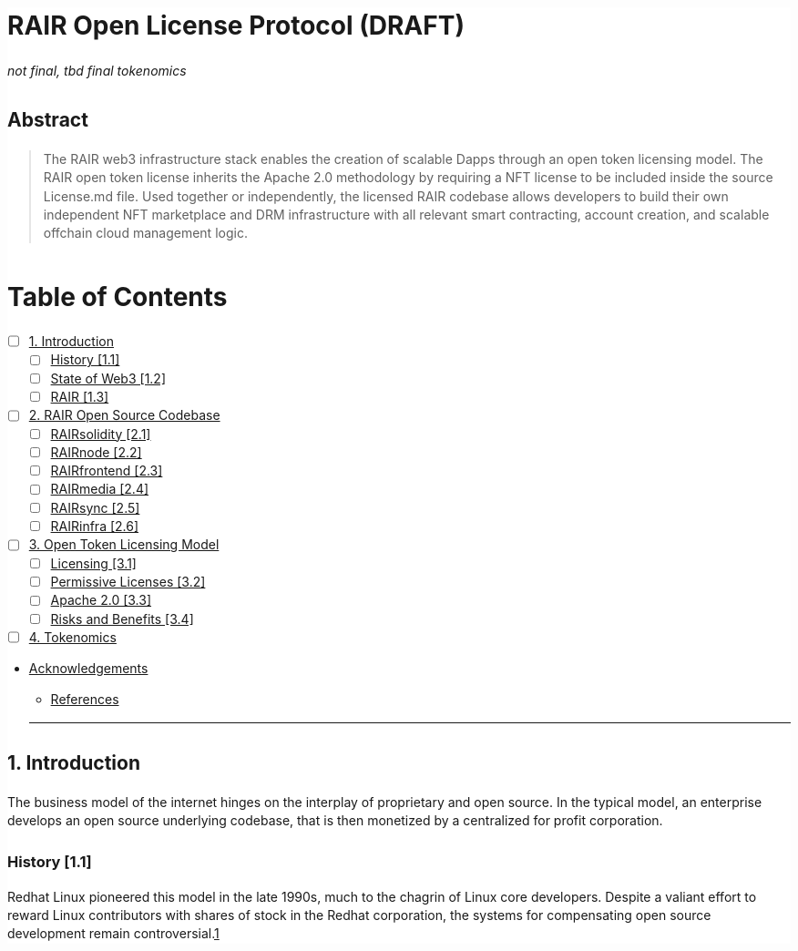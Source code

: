 # RAIR Open License Protocol (DRAFT)

*not final, tbd final tokenomics*

## Abstract
> The RAIR web3 infrastructure stack enables the creation of scalable Dapps through an open token licensing model. The RAIR open token license inherits the Apache 2.0 methodology by requiring a NFT license to be included inside the source License.md file. Used together or independently, the licensed RAIR codebase allows developers to build their own independent NFT marketplace and DRM infrastructure with all relevant smart contracting, account creation, and scalable offchain cloud management logic.

Table of Contents
=================

- [ ]  [1. Introduction](#1-Introduction)
    - [ ] [History [1.1]](#History-11)
    - [ ] [State of Web3 [1.2]](#State-of-Web3-12)
    - [ ] [RAIR [1.3]](#RAIR-13)

- [ ]  [2. RAIR Open Source Codebase](#2-RAIR-Open-Source-Codebase)
    - [ ] [RAIRsolidity [2.1]](#RAIRsolidity-21)
    - [ ] [RAIRnode [2.2]](#RAIRnode-22)
    - [ ] [RAIRfrontend [2.3]](#RAIRfrontend-23)
    - [ ] [RAIRmedia [2.4]](#RAIRmedia-24)
    - [ ] [RAIRsync [2.5]](#RAIRsync-25)
    - [ ] [RAIRinfra [2.6]](#RAIRinfra-26)

- [ ]  [3. Open Token Licensing Model](#3-Open-Token-Licensing-Model)
    - [ ] [Licensing [3.1]](#Licensing-31)
    - [ ] [Permissive Licenses [3.2]](#Permissive-Licenses-32)
    - [ ] [Apache 2.0 [3.3]](#Apache-20-33)
    - [ ] [Risks and Benefits [3.4]](#Risks-and-Benefits-34)

- [ ]  [4. Tokenomics](#4-Tokenomics)

* [Acknowledgements](#Acknowledgements)
    * [References](#References)


  ----------------
 
## 1. Introduction
The business model of the internet hinges on the interplay of proprietary and open source. In the typical model, an enterprise develops an open source underlying codebase, that is then monetized by a centralized for profit corporation. 

### History [1.1]
Redhat Linux pioneered this model in the late 1990s, much to the chagrin of Linux core developers. Despite a valiant effort to reward Linux contributors with shares of stock in the Redhat corporation, the systems for compensating open source development remain controversial.[1](#References) 
